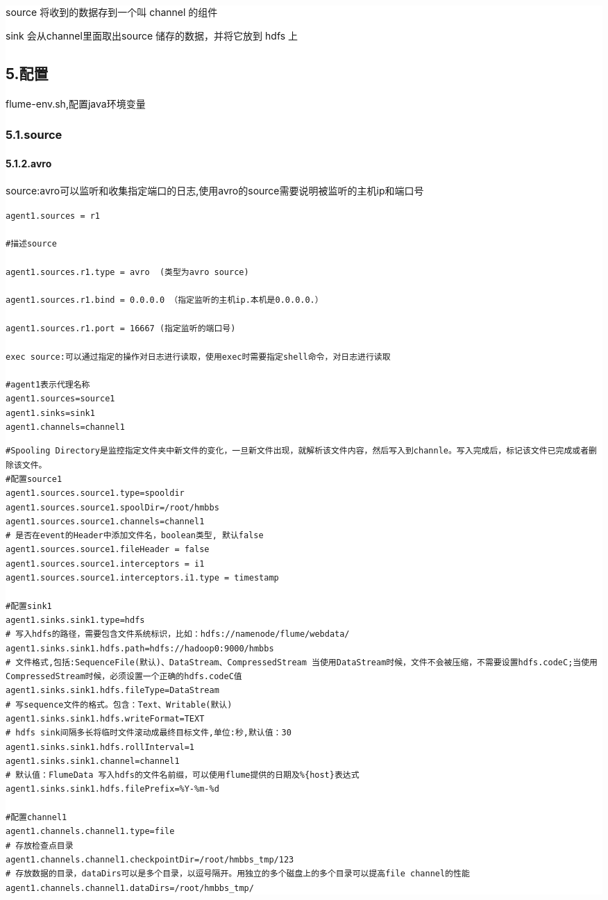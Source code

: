 source 将收到的数据存到一个叫 channel 的组件

sink 会从channel里面取出source 储存的数据，并将它放到 hdfs 上


## 5.配置

flume-env.sh,配置java环境变量


### 5.1.source

#### 5.1.2.avro 
source:avro可以监听和收集指定端口的日志,使用avro的source需要说明被监听的主机ip和端口号

```
agent1.sources = r1

#描述source

agent1.sources.r1.type = avro  (类型为avro source)

agent1.sources.r1.bind = 0.0.0.0 （指定监听的主机ip.本机是0.0.0.0.）

agent1.sources.r1.port = 16667 (指定监听的端口号)

exec source:可以通过指定的操作对日志进行读取，使用exec时需要指定shell命令，对日志进行读取

#agent1表示代理名称
agent1.sources=source1
agent1.sinks=sink1
agent1.channels=channel1
```

```
#Spooling Directory是监控指定文件夹中新文件的变化，一旦新文件出现，就解析该文件内容，然后写入到channle。写入完成后，标记该文件已完成或者删除该文件。
#配置source1
agent1.sources.source1.type=spooldir
agent1.sources.source1.spoolDir=/root/hmbbs
agent1.sources.source1.channels=channel1
# 是否在event的Header中添加文件名，boolean类型, 默认false
agent1.sources.source1.fileHeader = false
agent1.sources.source1.interceptors = i1
agent1.sources.source1.interceptors.i1.type = timestamp
 
#配置sink1
agent1.sinks.sink1.type=hdfs
# 写入hdfs的路径，需要包含文件系统标识，比如：hdfs://namenode/flume/webdata/
agent1.sinks.sink1.hdfs.path=hdfs://hadoop0:9000/hmbbs
# 文件格式,包括:SequenceFile(默认)、DataStream、CompressedStream 当使用DataStream时候，文件不会被压缩，不需要设置hdfs.codeC;当使用CompressedStream时候，必须设置一个正确的hdfs.codeC值
agent1.sinks.sink1.hdfs.fileType=DataStream
# 写sequence文件的格式。包含：Text、Writable(默认)
agent1.sinks.sink1.hdfs.writeFormat=TEXT
# hdfs sink间隔多长将临时文件滚动成最终目标文件,单位:秒,默认值：30
agent1.sinks.sink1.hdfs.rollInterval=1
agent1.sinks.sink1.channel=channel1
# 默认值：FlumeData 写入hdfs的文件名前缀，可以使用flume提供的日期及%{host}表达式
agent1.sinks.sink1.hdfs.filePrefix=%Y-%m-%d
 
#配置channel1
agent1.channels.channel1.type=file
# 存放检查点目录
agent1.channels.channel1.checkpointDir=/root/hmbbs_tmp/123
# 存放数据的目录，dataDirs可以是多个目录，以逗号隔开。用独立的多个磁盘上的多个目录可以提高file channel的性能
agent1.channels.channel1.dataDirs=/root/hmbbs_tmp/
```